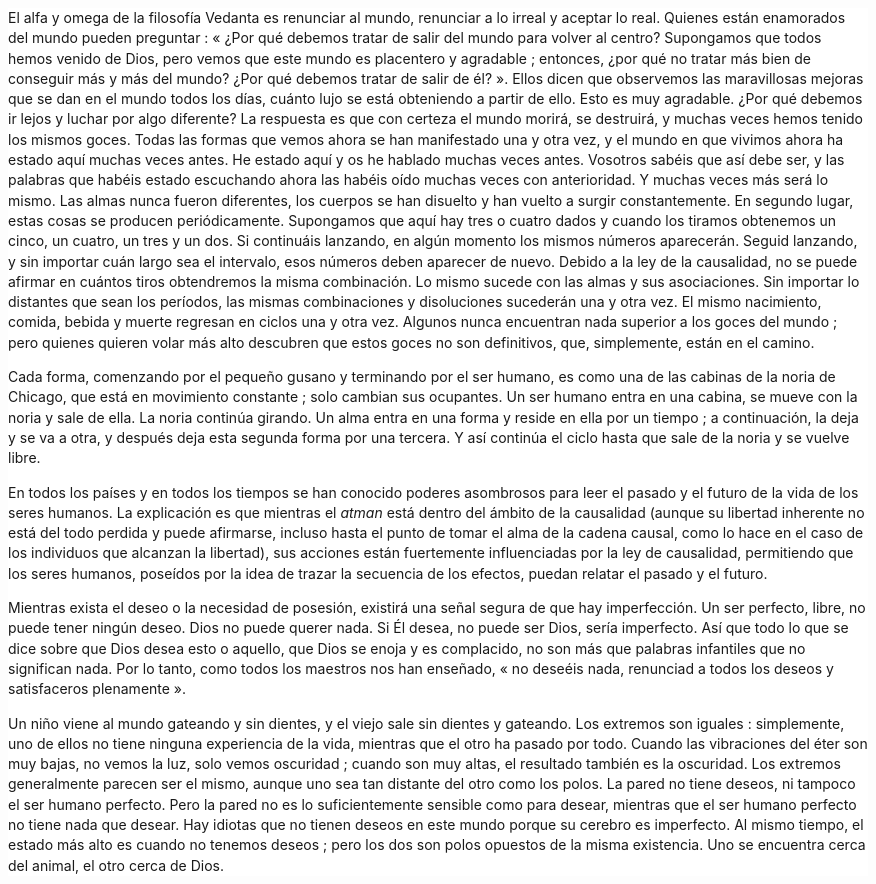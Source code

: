 El alfa y omega de la filosofía Vedanta es renunciar al mundo, renunciar a lo irreal y aceptar lo real. Quienes están enamorados del mundo pueden preguntar : « ¿Por qué debemos tratar de salir del mundo para volver al centro? Supongamos que todos hemos venido de Dios, pero vemos que este mundo es placentero y agradable ; entonces, ¿por qué no tratar más bien de conseguir más y más del mundo? ¿Por qué debemos tratar de salir de él? ». Ellos dicen que observemos las maravillosas mejoras que se dan en el mundo todos los días, cuánto lujo se está obteniendo a partir de ello. Esto es muy agradable. ¿Por qué debemos ir lejos y luchar por algo diferente? La respuesta es que con certeza el mundo morirá, se destruirá, y muchas veces hemos tenido los mismos goces. Todas las formas que vemos ahora se han manifestado una y otra vez, y el mundo en que vivimos ahora ha estado aquí muchas veces antes. He estado aquí y os he hablado muchas veces antes. Vosotros sabéis que así debe ser, y las palabras que habéis estado escuchando ahora las habéis oído muchas veces con anterioridad. Y muchas veces más será lo mismo. Las almas nunca fueron diferentes, los cuerpos se han disuelto y han vuelto a surgir constantemente. En segundo lugar, estas cosas se producen periódicamente. Supongamos que aquí hay tres o cuatro dados y cuando los tiramos obtenemos un cinco, un cuatro, un tres y un dos. Si continuáis lanzando, en algún momento los mismos números aparecerán. Seguid lanzando, y sin importar cuán largo sea el intervalo, esos números deben aparecer de nuevo. Debido a la ley de la causalidad, no se puede afirmar en cuántos tiros obtendremos la misma combinación. Lo mismo sucede con las almas y sus asociaciones. Sin importar lo distantes que sean los períodos, las mismas combinaciones y disoluciones sucederán una y otra vez. El mismo nacimiento, comida, bebida y muerte regresan en ciclos una y otra vez. Algunos nunca encuentran nada superior a los goces del mundo ; pero quienes quieren volar más alto descubren que estos goces no son definitivos, que, simplemente, están en el camino. 

Cada forma, comenzando por el pequeño gusano y terminando por el ser humano, es como una de las cabinas de la noria de Chicago, que está en movimiento constante ; solo cambian sus ocupantes. Un ser humano entra en una cabina, se mueve con la noria y sale de ella. La noria continúa girando. Un alma entra en una forma y reside en ella por un tiempo ; a continuación, la deja y se va a otra, y después deja esta segunda forma por una tercera. Y así continúa el ciclo hasta que sale de la noria y se vuelve libre.

En todos los países y en todos los tiempos se han conocido poderes asombrosos para leer el pasado y el futuro de la vida de los seres humanos. La explicación es que mientras el *atman* está dentro del ámbito de la causalidad \(aunque su libertad inherente no está del todo perdida y puede afirmarse, incluso hasta el punto de tomar el alma de la cadena causal, como lo hace en el caso de los individuos que alcanzan la libertad\), sus acciones están fuertemente influenciadas por la ley de causalidad, permitiendo que los seres humanos, poseídos por la idea de trazar la secuencia de los efectos, puedan relatar el pasado y el futuro.

Mientras exista el deseo o la necesidad de posesión, existirá una señal segura de que hay imperfección. Un ser perfecto, libre, no puede tener ningún deseo. Dios no puede querer nada. Si Él desea, no puede ser Dios, sería imperfecto. Así que todo lo que se dice sobre que Dios desea esto o aquello, que Dios se enoja y es complacido, no son más que palabras infantiles que no significan nada. Por lo tanto, como todos los maestros nos han enseñado, « no deseéis nada, renunciad a todos los deseos y satisfaceros plenamente ».

Un niño viene al mundo gateando y sin dientes, y el viejo sale sin dientes y gateando. Los extremos son iguales : simplemente, uno de ellos no tiene ninguna experiencia de la vida, mientras que el otro ha pasado por todo. Cuando las vibraciones del éter son muy bajas, no vemos la luz, solo vemos oscuridad ; cuando son muy altas, el resultado también es la oscuridad. Los extremos generalmente parecen ser el mismo, aunque uno sea tan distante del otro como los polos. La pared no tiene deseos, ni tampoco el ser humano perfecto. Pero la pared no es lo suficientemente sensible como para desear, mientras que el ser humano perfecto no tiene nada que desear. Hay idiotas que no tienen deseos en este mundo porque su cerebro es imperfecto. Al mismo tiempo, el estado más alto es cuando no tenemos deseos ; pero los dos son polos opuestos de la misma existencia. Uno se encuentra cerca del animal, el otro cerca de Dios.
